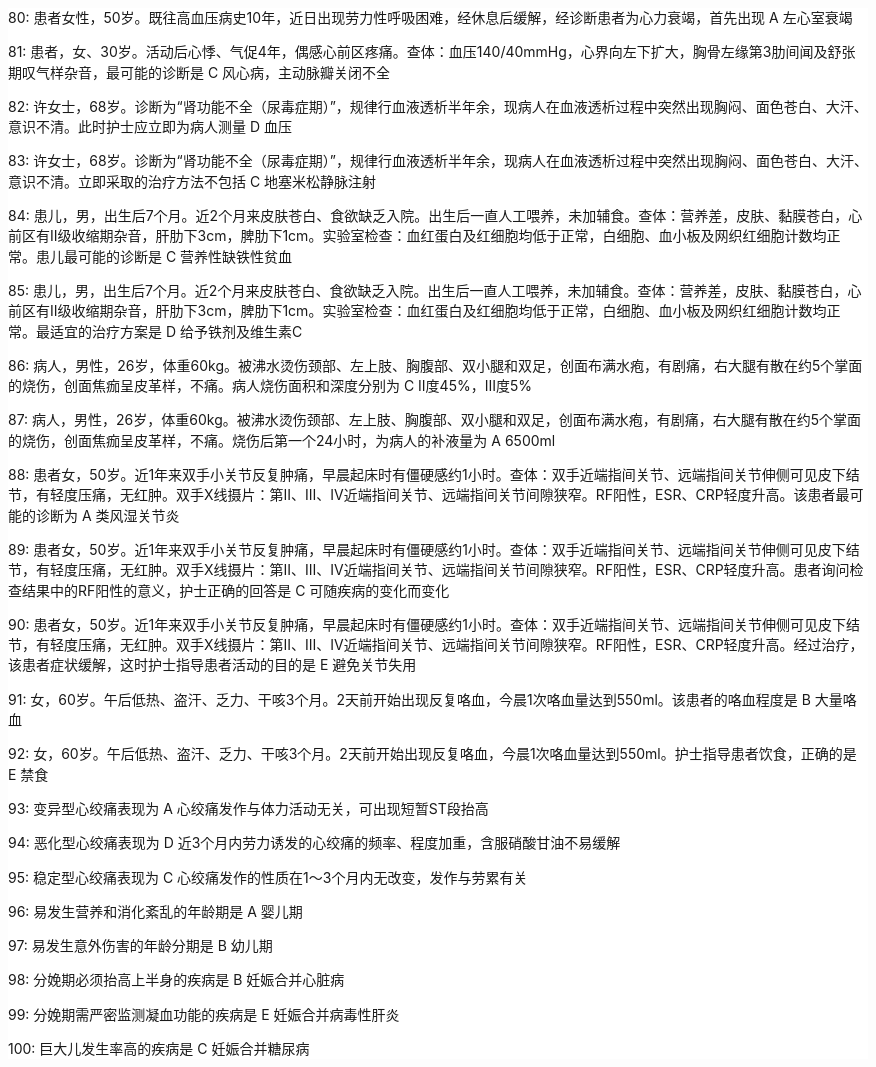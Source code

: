 80: 患者女性，50岁。既往高血压病史10年，近日出现劳力性呼吸困难，经休息后缓解，经诊断患者为心力衰竭，首先出现
A 左心室衰竭

81: 患者，女、30岁。活动后心悸、气促4年，偶感心前区疼痛。查体：血压140/40mmHg，心界向左下扩大，胸骨左缘第3肋间闻及舒张期叹气样杂音，最可能的诊断是
C 风心病，主动脉瓣关闭不全

82: 许女士，68岁。诊断为“肾功能不全（尿毒症期）”，规律行血液透析半年余，现病人在血液透析过程中突然出现胸闷、面色苍白、大汗、意识不清。此时护士应立即为病人测量
D 血压

83: 许女士，68岁。诊断为“肾功能不全（尿毒症期）”，规律行血液透析半年余，现病人在血液透析过程中突然出现胸闷、面色苍白、大汗、意识不清。立即采取的治疗方法不包括
C 地塞米松静脉注射

84: 患儿，男，出生后7个月。近2个月来皮肤苍白、食欲缺乏入院。出生后一直人工喂养，未加辅食。查体：营养差，皮肤、黏膜苍白，心前区有Ⅱ级收缩期杂音，肝肋下3cm，脾肋下1cm。实验室检查：血红蛋白及红细胞均低于正常，白细胞、血小板及网织红细胞计数均正常。患儿最可能的诊断是
C 营养性缺铁性贫血

85: 患儿，男，出生后7个月。近2个月来皮肤苍白、食欲缺乏入院。出生后一直人工喂养，未加辅食。查体：营养差，皮肤、黏膜苍白，心前区有Ⅱ级收缩期杂音，肝肋下3cm，脾肋下1cm。实验室检查：血红蛋白及红细胞均低于正常，白细胞、血小板及网织红细胞计数均正常。最适宜的治疗方案是
D 给予铁剂及维生素C

86: 病人，男性，26岁，体重60kg。被沸水烫伤颈部、左上肢、胸腹部、双小腿和双足，创面布满水疱，有剧痛，右大腿有散在约5个掌面的烧伤，创面焦痂呈皮革样，不痛。病人烧伤面积和深度分别为
C Ⅱ度45%，Ⅲ度5%

87: 病人，男性，26岁，体重60kg。被沸水烫伤颈部、左上肢、胸腹部、双小腿和双足，创面布满水疱，有剧痛，右大腿有散在约5个掌面的烧伤，创面焦痂呈皮革样，不痛。烧伤后第一个24小时，为病人的补液量为
A 6500ml

88: 患者女，50岁。近1年来双手小关节反复肿痛，早晨起床时有僵硬感约1小时。查体：双手近端指间关节、远端指间关节伸侧可见皮下结节，有轻度压痛，无红肿。双手X线摄片：第Ⅱ、Ⅲ、Ⅳ近端指间关节、远端指间关节间隙狭窄。RF阳性，ESR、CRP轻度升高。该患者最可能的诊断为
A 类风湿关节炎

89: 患者女，50岁。近1年来双手小关节反复肿痛，早晨起床时有僵硬感约1小时。查体：双手近端指间关节、远端指间关节伸侧可见皮下结节，有轻度压痛，无红肿。双手X线摄片：第Ⅱ、Ⅲ、IV近端指间关节、远端指间关节间隙狭窄。RF阳性，ESR、CRP轻度升高。患者询问检查结果中的RF阳性的意义，护士正确的回答是
C 可随疾病的变化而变化

90: 患者女，50岁。近1年来双手小关节反复肿痛，早晨起床时有僵硬感约1小时。查体：双手近端指间关节、远端指间关节伸侧可见皮下结节，有轻度压痛，无红肿。双手X线摄片：第Ⅱ、Ⅲ、IV近端指间关节、远端指间关节间隙狭窄。RF阳性，ESR、CRP轻度升高。经过治疗，该患者症状缓解，这时护士指导患者活动的目的是
E 避免关节失用

91: 女，60岁。午后低热、盗汗、乏力、干咳3个月。2天前开始出现反复咯血，今晨1次咯血量达到550ml。该患者的咯血程度是
B 大量咯血

92: 女，60岁。午后低热、盗汗、乏力、干咳3个月。2天前开始出现反复咯血，今晨1次咯血量达到550ml。护士指导患者饮食，正确的是
E 禁食

93: 变异型心绞痛表现为
A 心绞痛发作与体力活动无关，可出现短暂ST段抬高

94: 恶化型心绞痛表现为
D 近3个月内劳力诱发的心绞痛的频率、程度加重，含服硝酸甘油不易缓解

95: 稳定型心绞痛表现为
C 心绞痛发作的性质在1～3个月内无改变，发作与劳累有关

96: 易发生营养和消化紊乱的年龄期是
A 婴儿期

97: 易发生意外伤害的年龄分期是
B 幼儿期

98: 分娩期必须抬高上半身的疾病是
B 妊娠合并心脏病

99: 分娩期需严密监测凝血功能的疾病是
E 妊娠合并病毒性肝炎

100: 巨大儿发生率高的疾病是
C 妊娠合并糖尿病

